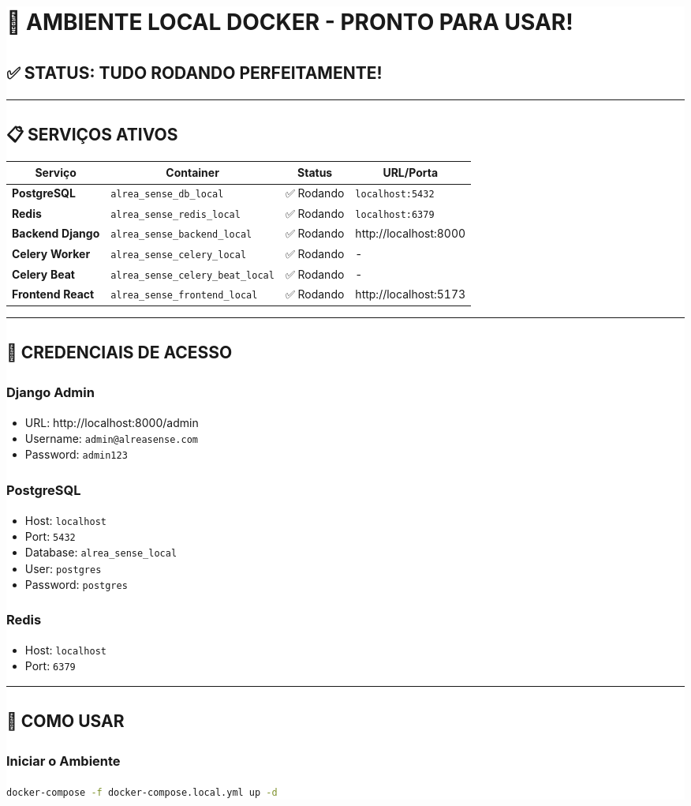 # 🎉 AMBIENTE LOCAL DOCKER - PRONTO PARA USAR!

## ✅ STATUS: **TUDO RODANDO PERFEITAMENTE!**

---

## 📋 **SERVIÇOS ATIVOS**

| Serviço | Container | Status | URL/Porta |
|---------|-----------|--------|-----------|
| **PostgreSQL** | `alrea_sense_db_local` | ✅ Rodando | `localhost:5432` |
| **Redis** | `alrea_sense_redis_local` | ✅ Rodando | `localhost:6379` |
| **Backend Django** | `alrea_sense_backend_local` | ✅ Rodando | http://localhost:8000 |
| **Celery Worker** | `alrea_sense_celery_local` | ✅ Rodando | - |
| **Celery Beat** | `alrea_sense_celery_beat_local` | ✅ Rodando | - |
| **Frontend React** | `alrea_sense_frontend_local` | ✅ Rodando | http://localhost:5173 |

---

## 🔑 **CREDENCIAIS DE ACESSO**

### **Django Admin**
- URL: http://localhost:8000/admin
- Username: `admin@alreasense.com`
- Password: `admin123`

### **PostgreSQL**
- Host: `localhost`
- Port: `5432`
- Database: `alrea_sense_local`
- User: `postgres`
- Password: `postgres`

### **Redis**
- Host: `localhost`
- Port: `6379`

---

## 🚀 **COMO USAR**

### **Iniciar o Ambiente**
```bash
docker-compose -f docker-compose.local.yml up -d
```
